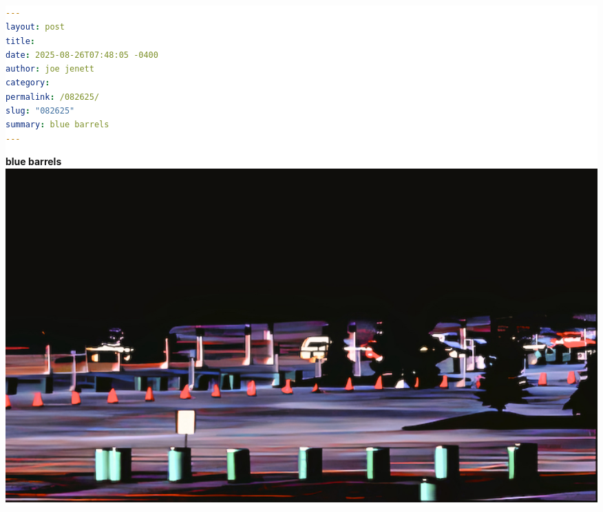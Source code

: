 ```yaml
---
layout: post
title:
date: 2025-08-26T07:48:05 -0400
author: joe jenett
category:
permalink: /082625/
slug: "082625"
summary: blue barrels
---
```

<strong>blue barrels</strong>
<a title="new in b22 img.select" href="/img.select"><img class="mt-6" src="/images.select/bluebarrels.jpg" alt="blue barrels" width="100%"></a>

<a href="https://brid.gy/publish/mastodon"></a>
